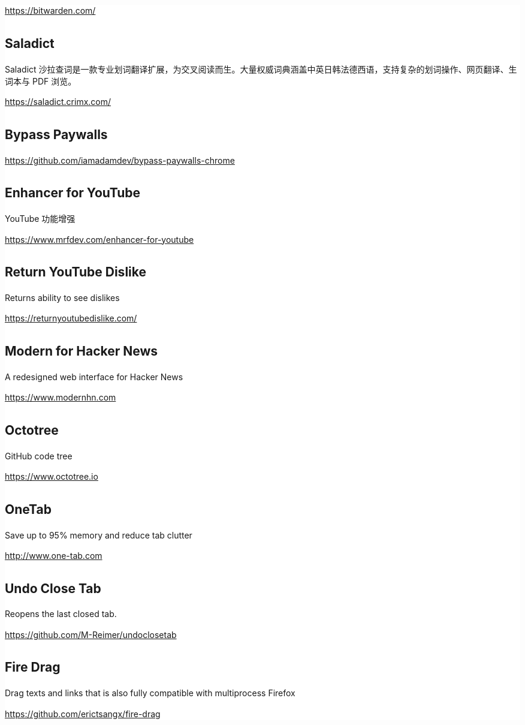 https://bitwarden.com/

## Saladict

Saladict 沙拉查词是一款专业划词翻译扩展，为交叉阅读而生。大量权威词典涵盖中英日韩法德西语，支持复杂的划词操作、网页翻译、生词本与 PDF 浏览。

https://saladict.crimx.com/

## Bypass Paywalls

https://github.com/iamadamdev/bypass-paywalls-chrome

## Enhancer for YouTube

YouTube 功能增强

https://www.mrfdev.com/enhancer-for-youtube

## Return YouTube Dislike

Returns ability to see dislikes

https://returnyoutubedislike.com/

## Modern for Hacker News

A redesigned web interface for Hacker News

https://www.modernhn.com

## Octotree

GitHub code tree

https://www.octotree.io

## OneTab

Save up to 95% memory and reduce tab clutter

http://www.one-tab.com

## Undo Close Tab

Reopens the last closed tab.

https://github.com/M-Reimer/undoclosetab

## Fire Drag

Drag texts and links that is also fully compatible with multiprocess Firefox

https://github.com/erictsangx/fire-drag
